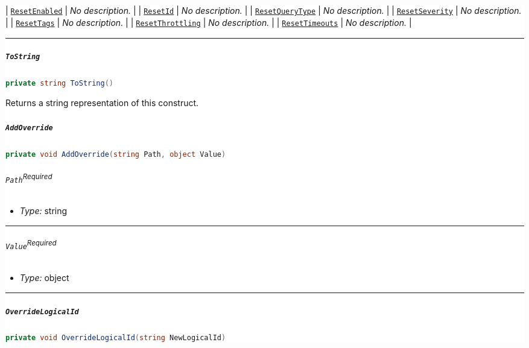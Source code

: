 | <code><a href="#@cdktf/provider-azurerm.monitorScheduledQueryRulesAlert.MonitorScheduledQueryRulesAlert.resetEnabled">ResetEnabled</a></code> | *No description.* |
| <code><a href="#@cdktf/provider-azurerm.monitorScheduledQueryRulesAlert.MonitorScheduledQueryRulesAlert.resetId">ResetId</a></code> | *No description.* |
| <code><a href="#@cdktf/provider-azurerm.monitorScheduledQueryRulesAlert.MonitorScheduledQueryRulesAlert.resetQueryType">ResetQueryType</a></code> | *No description.* |
| <code><a href="#@cdktf/provider-azurerm.monitorScheduledQueryRulesAlert.MonitorScheduledQueryRulesAlert.resetSeverity">ResetSeverity</a></code> | *No description.* |
| <code><a href="#@cdktf/provider-azurerm.monitorScheduledQueryRulesAlert.MonitorScheduledQueryRulesAlert.resetTags">ResetTags</a></code> | *No description.* |
| <code><a href="#@cdktf/provider-azurerm.monitorScheduledQueryRulesAlert.MonitorScheduledQueryRulesAlert.resetThrottling">ResetThrottling</a></code> | *No description.* |
| <code><a href="#@cdktf/provider-azurerm.monitorScheduledQueryRulesAlert.MonitorScheduledQueryRulesAlert.resetTimeouts">ResetTimeouts</a></code> | *No description.* |

---

##### `ToString` <a name="ToString" id="@cdktf/provider-azurerm.monitorScheduledQueryRulesAlert.MonitorScheduledQueryRulesAlert.toString"></a>

```csharp
private string ToString()
```

Returns a string representation of this construct.

##### `AddOverride` <a name="AddOverride" id="@cdktf/provider-azurerm.monitorScheduledQueryRulesAlert.MonitorScheduledQueryRulesAlert.addOverride"></a>

```csharp
private void AddOverride(string Path, object Value)
```

###### `Path`<sup>Required</sup> <a name="Path" id="@cdktf/provider-azurerm.monitorScheduledQueryRulesAlert.MonitorScheduledQueryRulesAlert.addOverride.parameter.path"></a>

- *Type:* string

---

###### `Value`<sup>Required</sup> <a name="Value" id="@cdktf/provider-azurerm.monitorScheduledQueryRulesAlert.MonitorScheduledQueryRulesAlert.addOverride.parameter.value"></a>

- *Type:* object

---

##### `OverrideLogicalId` <a name="OverrideLogicalId" id="@cdktf/provider-azurerm.monitorScheduledQueryRulesAlert.MonitorScheduledQueryRulesAlert.overrideLogicalId"></a>

```csharp
private void OverrideLogicalId(string NewLogicalId)
```
